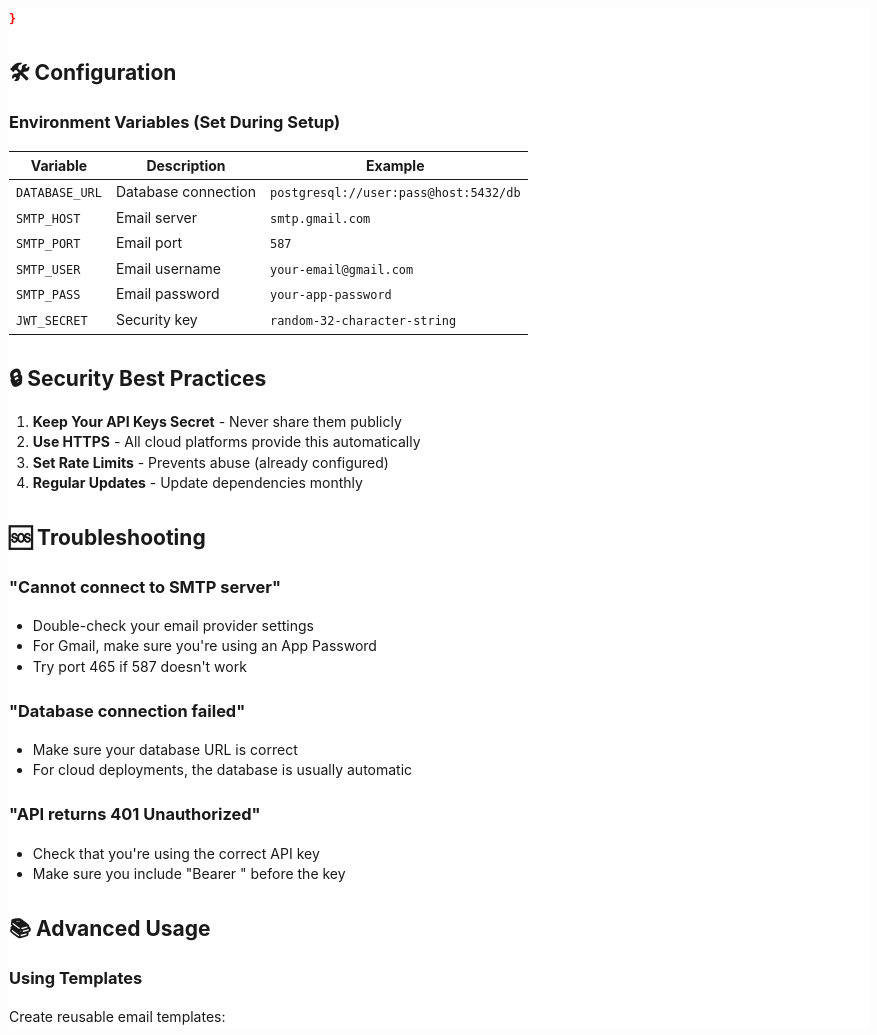 ```json
}
```

## 🛠️ Configuration

### Environment Variables (Set During Setup)

| Variable | Description | Example |
|----------|-------------|---------|
| `DATABASE_URL` | Database connection | `postgresql://user:pass@host:5432/db` |
| `SMTP_HOST` | Email server | `smtp.gmail.com` |
| `SMTP_PORT` | Email port | `587` |
| `SMTP_USER` | Email username | `your-email@gmail.com` |
| `SMTP_PASS` | Email password | `your-app-password` |
| `JWT_SECRET` | Security key | `random-32-character-string` |

## 🔒 Security Best Practices

1. **Keep Your API Keys Secret** - Never share them publicly
2. **Use HTTPS** - All cloud platforms provide this automatically
3. **Set Rate Limits** - Prevents abuse (already configured)
4. **Regular Updates** - Update dependencies monthly

## 🆘 Troubleshooting

### "Cannot connect to SMTP server"
- Double-check your email provider settings
- For Gmail, make sure you're using an App Password
- Try port 465 if 587 doesn't work

### "Database connection failed"
- Make sure your database URL is correct
- For cloud deployments, the database is usually automatic

### "API returns 401 Unauthorized"
- Check that you're using the correct API key
- Make sure you include "Bearer " before the key

## 📚 Advanced Usage

### Using Templates

Create reusable email templates:
